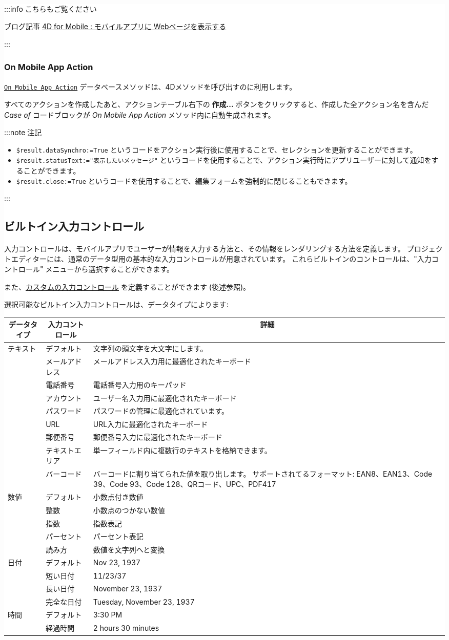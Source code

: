 
:::info こちらもご覧ください

ブログ記事 [4D for Mobile : モバイルアプリに Webページを表示する](https://blog.4d.com/ja/4d-for-mobile-display-web-pages-in-your-mobile-apps/)

:::

### On Mobile App Action

[`On Mobile App Action`](../4d/on-mobile-app-action.md) データベースメソッドは、4Dメソッドを呼び出すのに利用します。

すべてのアクションを作成したあと、アクションテーブル右下の **作成...** ボタンをクリックすると、作成した全アクション名を含んだ *Case of* コードブロックが *On Mobile App Action* メソッド内に自動生成されます。

:::note 注記

- `$result.dataSynchro:=True` というコードをアクション実行後に使用することで、セレクションを更新することができます。
- `$result.statusText:="表示したいメッセージ"` というコードを使用することで、アクション実行時にアプリユーザーに対して通知をすることができます。
- `$result.close:=True` というコードを使用することで、編集フォームを強制的に閉じることもできます。

:::

## ビルトイン入力コントロール

入力コントロールは、モバイルアプリでユーザーが情報を入力する方法と、その情報をレンダリングする方法を定義します。 プロジェクトエディターには、通常のデータ型用の基本的な入力コントロールが用意されています。 これらビルトインのコントロールは、"入力コントロール" メニューから選択することができます。

また、[カスタムの入力コントロール](#カスタム入力コントロール) を定義することができます (後述参照)。

選択可能なビルトイン入力コントロールは、データタイプによります:

| データタイプ | 入力コントロール | 詳細                                                                                                                             |
| ------ | -------- | ------------------------------------------------------------------------------------------------------------------------------ |
| テキスト   | デフォルト    | 文字列の頭文字を大文字にします。                                                                                                               |
|        | メールアドレス  | メールアドレス入力用に最適化されたキーボード                                                                                                         |
|        | 電話番号     | 電話番号入力用のキーパッド                                                                                                                  |
|        | アカウント    | ユーザー名入力用に最適化されたキーボード                                                                                                           |
|        | パスワード    | パスワードの管理に最適化されています。                                                                                                            |
|        | URL      | URL入力に最適化されたキーボード                                                                                                              |
|        | 郵便番号     | 郵便番号入力に最適化されたキーボード                                                                                                             |
|        | テキストエリア  | 単一フィールド内に複数行のテキストを格納できます。                                                                                                      |
|        | バーコード    | バーコードに割り当てられた値を取り出します。 サポートされてるフォーマット: EAN8、EAN13、Code 39、Code 93、Code 128、QRコード、UPC、PDF417                                    |
| 数値     | デフォルト    | 小数点付き数値                                                                                                                        |
|        | 整数       | 小数点のつかない数値                                                                                                                     |
|        | 指数       | 指数表記                                                                                                                           |
|        | パーセント    | パーセント表記                                                                                                                        |
|        | 読み方      | 数値を文字列へと変換                                                                                                                     |
| 日付     | デフォルト    | Nov 23, 1937                                                                                                                   |
|        | 短い日付     | 11/23/37                                                                                                                       |
|        | 長い日付     | November 23, 1937                                                                                                              |
|        | 完全な日付    | Tuesday, November 23, 1937                                                                                                     |
| 時間     | デフォルト    | 3:30 PM                                                                                                                        |
|        | 経過時間     | 2 hours 30 minutes                                                                                                             |